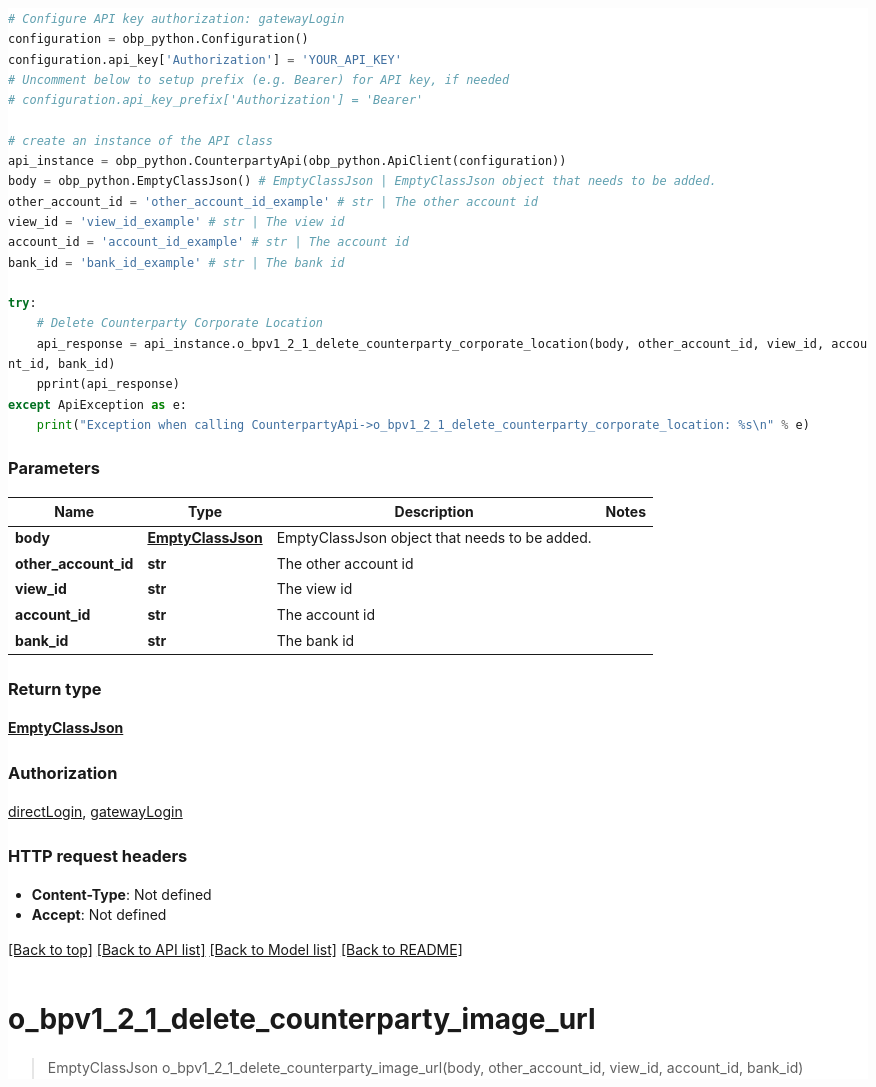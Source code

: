 ```python
# Configure API key authorization: gatewayLogin
configuration = obp_python.Configuration()
configuration.api_key['Authorization'] = 'YOUR_API_KEY'
# Uncomment below to setup prefix (e.g. Bearer) for API key, if needed
# configuration.api_key_prefix['Authorization'] = 'Bearer'

# create an instance of the API class
api_instance = obp_python.CounterpartyApi(obp_python.ApiClient(configuration))
body = obp_python.EmptyClassJson() # EmptyClassJson | EmptyClassJson object that needs to be added.
other_account_id = 'other_account_id_example' # str | The other account id
view_id = 'view_id_example' # str | The view id
account_id = 'account_id_example' # str | The account id
bank_id = 'bank_id_example' # str | The bank id

try:
    # Delete Counterparty Corporate Location
    api_response = api_instance.o_bpv1_2_1_delete_counterparty_corporate_location(body, other_account_id, view_id, account_id, bank_id)
    pprint(api_response)
except ApiException as e:
    print("Exception when calling CounterpartyApi->o_bpv1_2_1_delete_counterparty_corporate_location: %s\n" % e)
```

### Parameters

Name | Type | Description  | Notes
------------- | ------------- | ------------- | -------------
 **body** | [**EmptyClassJson**](EmptyClassJson.md)| EmptyClassJson object that needs to be added. | 
 **other_account_id** | **str**| The other account id | 
 **view_id** | **str**| The view id | 
 **account_id** | **str**| The account id | 
 **bank_id** | **str**| The bank id | 

### Return type

[**EmptyClassJson**](EmptyClassJson.md)

### Authorization

[directLogin](../README.md#directLogin), [gatewayLogin](../README.md#gatewayLogin)

### HTTP request headers

 - **Content-Type**: Not defined
 - **Accept**: Not defined

[[Back to top]](#) [[Back to API list]](../README.md#documentation-for-api-endpoints) [[Back to Model list]](../README.md#documentation-for-models) [[Back to README]](../README.md)

# **o_bpv1_2_1_delete_counterparty_image_url**
> EmptyClassJson o_bpv1_2_1_delete_counterparty_image_url(body, other_account_id, view_id, account_id, bank_id)

